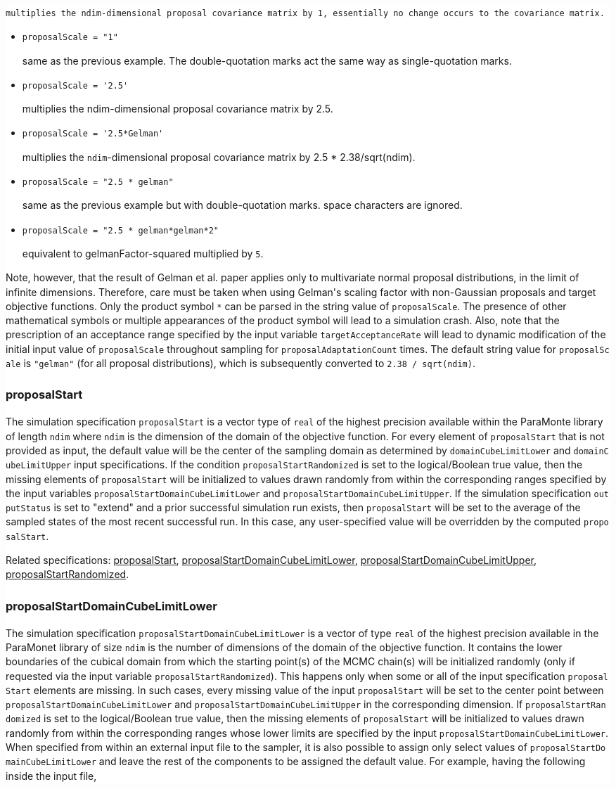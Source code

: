    multiplies the ndim-dimensional proposal covariance matrix by 1, essentially no change occurs to the covariance matrix.

+   `proposalScale = "1"`

    same as the previous example. The double-quotation marks act the same way as single-quotation marks.

+   `proposalScale = '2.5'`

    multiplies the ndim-dimensional proposal covariance matrix by 2.5.

+   `proposalScale = '2.5*Gelman'`

    multiplies the `ndim`-dimensional proposal covariance matrix by 2.5 * 2.38/sqrt(ndim).

+   `proposalScale = "2.5 * gelman"`

    same as the previous example but with double-quotation marks. space characters are ignored.

+   `proposalScale = "2.5 * gelman*gelman*2"`

    equivalent to gelmanFactor-squared multiplied by `5`.

Note, however, that the result of Gelman et al. paper applies only to multivariate normal proposal distributions, in the limit of infinite dimensions. Therefore, care must be taken when using Gelman's scaling factor with non-Gaussian proposals and target objective functions. Only the product symbol `*` can be parsed in the string value of `proposalScale`. The presence of other mathematical symbols or multiple appearances of the product symbol will lead to a simulation crash. Also, note that the prescription of an acceptance range specified by the input variable `targetAcceptanceRate` will lead to dynamic modification of the initial input value of `proposalScale` throughout sampling for `proposalAdaptationCount` times. The default string value for `proposalScale` is `"gelman"` (for all proposal distributions), which is subsequently converted to `2.38 / sqrt(ndim)`.

### proposalStart

The simulation specification `proposalStart` is a vector type of `real` of the highest precision available within the ParaMonte library of length `ndim` where `ndim` is the dimension of the domain of the objective function. For every element of `proposalStart` that is not provided as input, the default value will be the center of the sampling domain as determined by `domainCubeLimitLower` and `domainCubeLimitUpper` input specifications. If the condition `proposalStartRandomized` is set to the logical/Boolean true value, then the missing elements of `proposalStart` will be initialized to values drawn randomly from within the corresponding ranges specified by the input variables `proposalStartDomainCubeLimitLower` and `proposalStartDomainCubeLimitUpper`. If the simulation specification `outputStatus` is set to "extend" and a prior successful simulation run exists, then `proposalStart` will be set to the average of the sampled states of the most recent successful run. In this case, any user-specified value will be overridden by the computed `proposalStart`.

Related specifications: [proposalStart](#proposalstart), [proposalStartDomainCubeLimitLower](#proposalstartdomaincubelimitlower), [proposalStartDomainCubeLimitUpper](#proposalstartdomaincubelimitupper), [proposalStartRandomized](#proposalstartrandomized).<br>

### proposalStartDomainCubeLimitLower

The simulation specification `proposalStartDomainCubeLimitLower` is a vector of type `real` of the highest precision available in the ParaMonet library of size `ndim` is the number of dimensions of the domain of the objective function. It contains the lower boundaries of the cubical domain from which the starting point(s) of the MCMC chain(s) will be initialized randomly (only if requested via the input variable `proposalStartRandomized`). This happens only when some or all of the input specification `proposalStart` elements are missing. In such cases, every missing value of the input `proposalStart` will be set to the center point between `proposalStartDomainCubeLimitLower` and `proposalStartDomainCubeLimitUpper` in the corresponding dimension. If `proposalStartRandomized` is set to the logical/Boolean true value, then the missing elements of `proposalStart` will be initialized to values drawn randomly from within the corresponding ranges whose lower limits are specified by the input `proposalStartDomainCubeLimitLower`. When specified from within an external input file to the sampler, it is also possible to assign only select values of `proposalStartDomainCubeLimitLower` and leave the rest of the components to be assigned the default value. For example, having the following inside the input file, 
